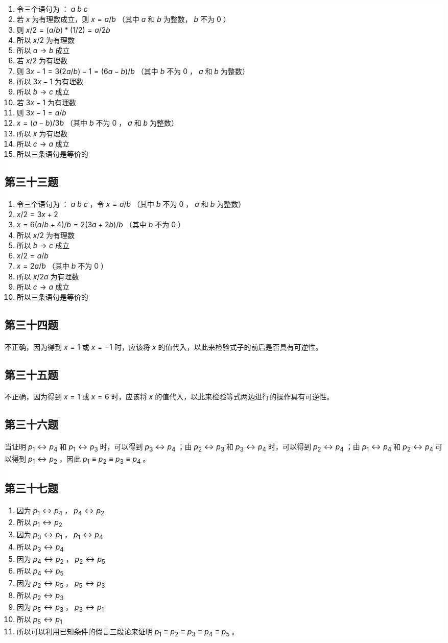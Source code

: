 1. 令三个语句为 ： $a$ $b$ $c$
2. 若 $x$ 为有理数成立，则 $x = a / b$ （其中 $a$ 和 $b$ 为整数， $b$ 不为 $0$ ）
3. 则 $x / 2 = (a / b) * (1 / 2) = a / 2b$
4. 所以 $x / 2$ 为有理数
5. 所以 $a \rightarrow b$ 成立
6. 若 $x / 2$ 为有理数
7. 则 $3x - 1 = 3(2a / b) - 1 = (6a - b) / b$ （其中 $b$ 不为 $0$ ， $a$ 和 $b$ 为整数）
8. 所以 $3x - 1$ 为有理数
9. 所以 $b \rightarrow c$ 成立
10. 若 $3x - 1$ 为有理数
11. 则 $3x - 1 = a/b$
12. $x = (a - b) / 3b$ （其中 $b$ 不为 $0$ ， $a$ 和 $b$ 为整数）
13. 所以 $x$ 为有理数
14. 所以 $c \rightarrow a$ 成立
15. 所以三条语句是等价的

## 第三十三题

1. 令三个语句为 ： $a$ $b$ $c$ ，令 $x = a / b$ （其中 $b$ 不为 $0$ ， $a$ 和 $b$ 为整数）
2. $x / 2 = 3x + 2$
3. $x = 6(a / b + 4) /b = 2(3a + 2b) / b$ （其中 $b$ 不为 $0$ ）
4. 所以 $x / 2$ 为有理数
5. 所以 $b \rightarrow c$ 成立
6. $x / 2 = a / b$
7. $x = 2a / b$ （其中 $b$ 不为 $0$ ）
8. 所以 $x / 2a$ 为有理数
9. 所以 $c \rightarrow a$ 成立
10. 所以三条语句是等价的

## 第三十四题

不正确，因为得到 $x = 1$ 或 $x = -1$ 时，应该将 $x$ 的值代入，以此来检验式子的前后是否具有可逆性。

## 第三十五题

不正确，因为得到 $x = 1$ 或 $x = 6$ 时，应该将 $x$ 的值代入，以此来检验等式两边进行的操作具有可逆性。

## 第三十六题

当证明 $p_{1} \leftrightarrow p_{4}$ 和 $p_{1} \leftrightarrow p_{3}$ 时，可以得到 $p_{3} \leftrightarrow p_{4}$ ；由 $p_{2} \leftrightarrow p_{3}$ 和 $p_{3} \leftrightarrow p_{4}$ 时，可以得到 $p_{2} \leftrightarrow p_{4}$ ；由 $p_{1} \leftrightarrow p_{4}$ 和 $p_{2} \leftrightarrow p_{4}$ 可以得到 $p_{1} \leftrightarrow p_{2}$ ，因此 $p_{1} \equiv p_{2} \equiv p_{3} \equiv p_{4}$ 。

## 第三十七题

1. 因为 $p_{1} \leftrightarrow p_{4}$ ， $p_{4} \leftrightarrow p_{2}$
2. 所以 $p_{1} \leftrightarrow p_{2}$
3. 因为 $p_{3} \leftrightarrow p_{1}$ ， $p_{1} \leftrightarrow p_{4}$
4. 所以 $p_{3} \leftrightarrow p_{4}$
5. 因为 $p_{4} \leftrightarrow p_{2}$ ， $p_{2} \leftrightarrow p_{5}$
6. 所以 $p_{4} \leftrightarrow p_{5}$
7. 因为 $p_{2} \leftrightarrow p_{5}$ ， $p_{5} \leftrightarrow p_{3}$
8. 所以 $p_{2} \leftrightarrow p_{3}$
9. 因为 $p_{5} \leftrightarrow p_{3}$ ， $p_{3} \leftrightarrow p_{1}$
10. 所以 $p_{5} \leftrightarrow p_{1}$
11. 所以可以利用已知条件的假言三段论来证明 $p_{1} \equiv p_{2} \equiv p_{3} \equiv p_{4} \equiv p_{5}$ 。

